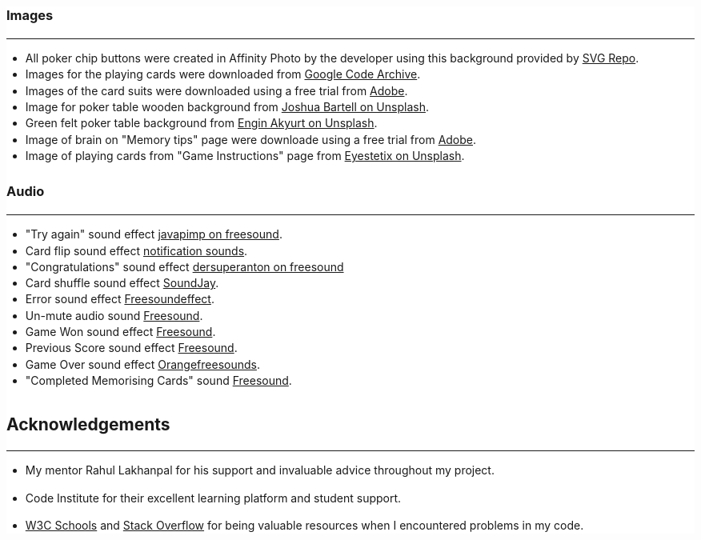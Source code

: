 ### Images
---
* All poker chip buttons were created in Affinity Photo by the developer using this background provided by [SVG Repo](https://www.svgrepo.com/svg/4886/poker-chip).
* Images for the playing cards were downloaded from [Google Code Archive](https://code.google.com/archive/p/vector-playing-cards/).
* Images of the card suits were downloaded using a free trial from [Adobe](https://stock.adobe.com/images/set-poker-cards-symbols-vector/323996998?as_campaign=TinEye&as_content=tineye_match&epi1=323996998&tduid=f877f64edb5850dacc9d98bf4bac7909&as_channel=affiliate&as_campclass=redirect&as_source=arvato).
* Image for poker table wooden background from [Joshua Bartell on Unsplash](https://unsplash.com/photos/6vvIBTvL90A).
* Green felt poker table background from [Engin Akyurt on Unsplash](https://unsplash.com/photos/HEMIBJ8QQuA).
* Image of brain on "Memory tips" page were downloade using a free trial from [Adobe](https://stock.adobe.com/images/human-brain-on-white-background/26636186?as_campaign=TinEye&as_content=tineye_match&epi1=26636186&tduid=f877f64edb5850dacc9d98bf4bac7909&as_channel=affiliate&as_campclass=redirect&as_source=arvato).
* Image of playing cards from "Game Instructions" page from [Eyestetix on Unsplash](https://unsplash.com/@eyestetix).
 ### Audio
 ---
 * "Try again" sound effect [javapimp on freesound](https://freesound.org/people/javapimp/sounds/439187/).
 * Card flip sound effect [notification sounds](https://notification-sounds.com/1433-card-flip-sound-effect.html).
 * "Congratulations" sound effect [dersuperanton on freesound](https://freesound.org/people/dersuperanton/sounds/433702/) 
 * Card shuffle sound effect [SoundJay](https://www.soundjay.com/misc/sounds/shuffling-cards-1.mp3).
 * Error sound effect [Freesoundeffect](http://freesoundeffect.net/sound/multimedia-error-08-sound-effect).
 * Un-mute audio sound [Freesound](https://freesound.org/people/dland/sounds/320181/).
 * Game Won sound effect [Freesound](https://freesound.org/people/FunWithSound/sounds/456966/).
 * Previous Score sound effect [Freesound](https://freesound.org/people/shinephoenixstormcrow/sounds/337049/).
 * Game Over sound effect [Orangefreesounds](https://orangefreesounds.com/you-lose-game-over/).
 * "Completed Memorising Cards" sound [Freesound](https://freesound.org/people/shinephoenixstormcrow/sounds/337049/).

## Acknowledgements
---

* My mentor Rahul Lakhanpal for his support and invaluable advice throughout my project.

* Code Institute for their excellent learning platform and student support.

* [W3C Schools](https://www.w3schools.com/) and [Stack Overflow](https://stackoverflow.com/) for being valuable resources when I encountered problems in my code. 
